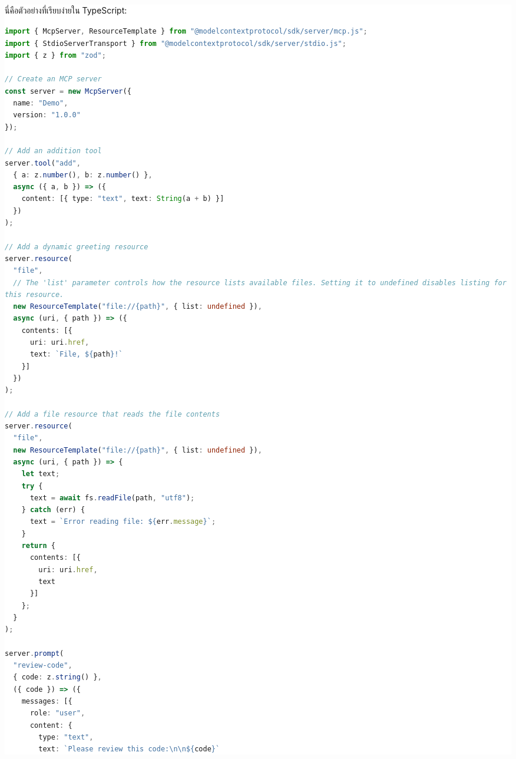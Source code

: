 นี่คือตัวอย่างที่เรียบง่ายใน TypeScript:

```typescript
import { McpServer, ResourceTemplate } from "@modelcontextprotocol/sdk/server/mcp.js";
import { StdioServerTransport } from "@modelcontextprotocol/sdk/server/stdio.js";
import { z } from "zod";

// Create an MCP server
const server = new McpServer({
  name: "Demo",
  version: "1.0.0"
});

// Add an addition tool
server.tool("add",
  { a: z.number(), b: z.number() },
  async ({ a, b }) => ({
    content: [{ type: "text", text: String(a + b) }]
  })
);

// Add a dynamic greeting resource
server.resource(
  "file",
  // The 'list' parameter controls how the resource lists available files. Setting it to undefined disables listing for this resource.
  new ResourceTemplate("file://{path}", { list: undefined }),
  async (uri, { path }) => ({
    contents: [{
      uri: uri.href,
      text: `File, ${path}!`
    }]
  })
);

// Add a file resource that reads the file contents
server.resource(
  "file",
  new ResourceTemplate("file://{path}", { list: undefined }),
  async (uri, { path }) => {
    let text;
    try {
      text = await fs.readFile(path, "utf8");
    } catch (err) {
      text = `Error reading file: ${err.message}`;
    }
    return {
      contents: [{
        uri: uri.href,
        text
      }]
    };
  }
);

server.prompt(
  "review-code",
  { code: z.string() },
  ({ code }) => ({
    messages: [{
      role: "user",
      content: {
        type: "text",
        text: `Please review this code:\n\n${code}`
```